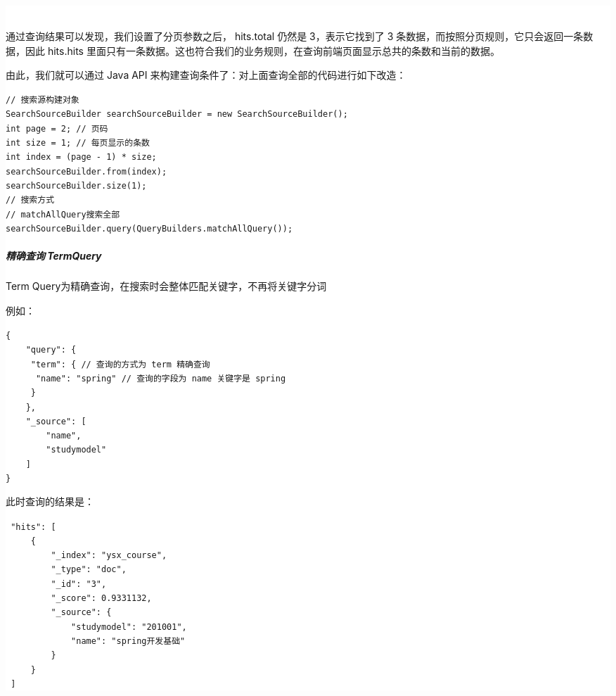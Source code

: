 ![图片](data:image/gif;base64,iVBORw0KGgoAAAANSUhEUgAAAAEAAAABCAYAAAAfFcSJAAAADUlEQVQImWNgYGBgAAAABQABh6FO1AAAAABJRU5ErkJggg==)

通过查询结果可以发现，我们设置了分页参数之后， hits.total 仍然是 3，表示它找到了 3 条数据，而按照分页规则，它只会返回一条数据，因此 hits.hits 里面只有一条数据。这也符合我们的业务规则，在查询前端页面显示总共的条数和当前的数据。

由此，我们就可以通过 Java API 来构建查询条件了：对上面查询全部的代码进行如下改造：

```
// 搜索源构建对象
SearchSourceBuilder searchSourceBuilder = new SearchSourceBuilder();
int page = 2; // 页码
int size = 1; // 每页显示的条数
int index = (page - 1) * size;
searchSourceBuilder.from(index);
searchSourceBuilder.size(1);
// 搜索方式
// matchAllQuery搜索全部
searchSourceBuilder.query(QueryBuilders.matchAllQuery());
```

##### 精确查询 TermQuery

Term Query为精确查询，在搜索时会整体匹配关键字，不再将关键字分词

例如：

```
{
    "query": {
     "term": { // 查询的方式为 term 精确查询
      "name": "spring" // 查询的字段为 name 关键字是 spring
     }
    },
    "_source": [
        "name",
        "studymodel"
    ]
}
```

此时查询的结果是：

```
 "hits": [
     {
         "_index": "ysx_course",
         "_type": "doc",
         "_id": "3",
         "_score": 0.9331132,
         "_source": {
             "studymodel": "201001",
             "name": "spring开发基础"
         }
     }
 ]
```
